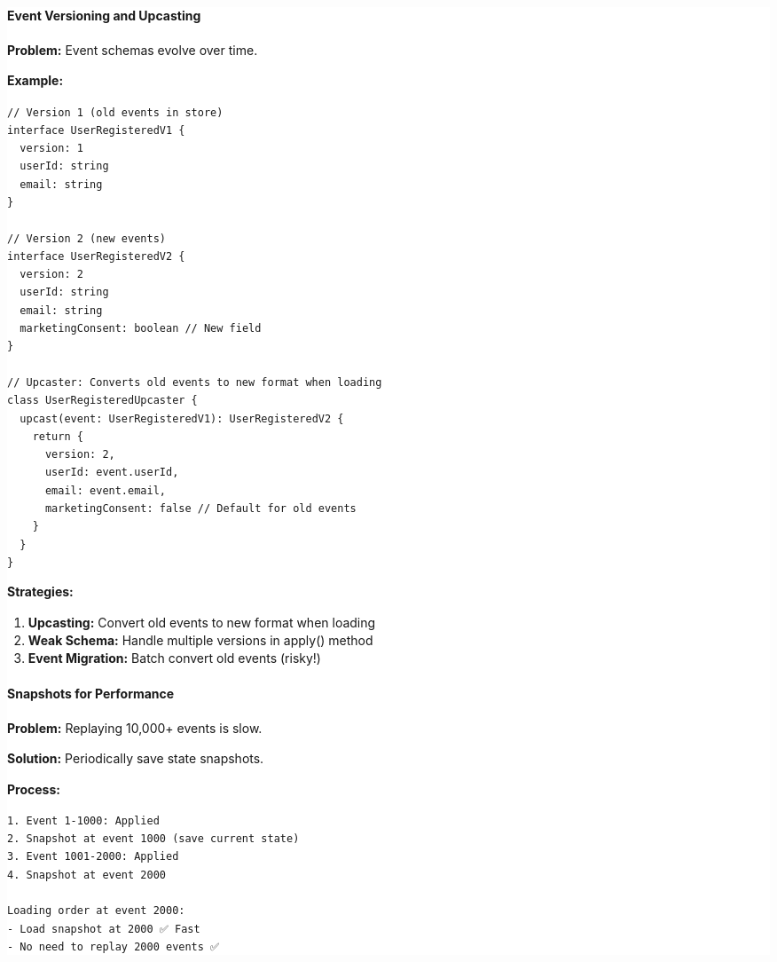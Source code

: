 #### Event Versioning and Upcasting

**Problem:** Event schemas evolve over time.

**Example:**
```
// Version 1 (old events in store)
interface UserRegisteredV1 {
  version: 1
  userId: string
  email: string
}

// Version 2 (new events)
interface UserRegisteredV2 {
  version: 2
  userId: string
  email: string
  marketingConsent: boolean // New field
}

// Upcaster: Converts old events to new format when loading
class UserRegisteredUpcaster {
  upcast(event: UserRegisteredV1): UserRegisteredV2 {
    return {
      version: 2,
      userId: event.userId,
      email: event.email,
      marketingConsent: false // Default for old events
    }
  }
}
```

**Strategies:**
1. **Upcasting:** Convert old events to new format when loading
2. **Weak Schema:** Handle multiple versions in apply() method
3. **Event Migration:** Batch convert old events (risky!)

#### Snapshots for Performance

**Problem:** Replaying 10,000+ events is slow.

**Solution:** Periodically save state snapshots.

**Process:**
```
1. Event 1-1000: Applied
2. Snapshot at event 1000 (save current state)
3. Event 1001-2000: Applied
4. Snapshot at event 2000

Loading order at event 2000:
- Load snapshot at 2000 ✅ Fast
- No need to replay 2000 events ✅
```
